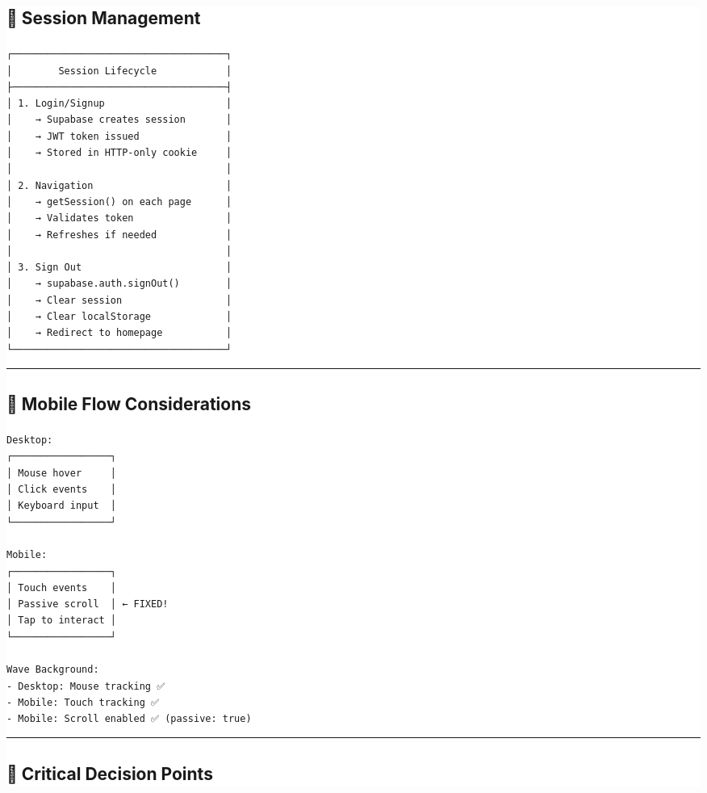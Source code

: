 ## 🔄 Session Management

```
┌─────────────────────────────────────┐
│        Session Lifecycle            │
├─────────────────────────────────────┤
│ 1. Login/Signup                     │
│    → Supabase creates session       │
│    → JWT token issued               │
│    → Stored in HTTP-only cookie     │
│                                     │
│ 2. Navigation                       │
│    → getSession() on each page      │
│    → Validates token                │
│    → Refreshes if needed            │
│                                     │
│ 3. Sign Out                         │
│    → supabase.auth.signOut()        │
│    → Clear session                  │
│    → Clear localStorage             │
│    → Redirect to homepage           │
└─────────────────────────────────────┘
```

---

## 📱 Mobile Flow Considerations

```
Desktop:
┌─────────────────┐
│ Mouse hover     │
│ Click events    │
│ Keyboard input  │
└─────────────────┘

Mobile:
┌─────────────────┐
│ Touch events    │
│ Passive scroll  │ ← FIXED!
│ Tap to interact │
└─────────────────┘

Wave Background:
- Desktop: Mouse tracking ✅
- Mobile: Touch tracking ✅
- Mobile: Scroll enabled ✅ (passive: true)
```

---

## 🎯 Critical Decision Points
